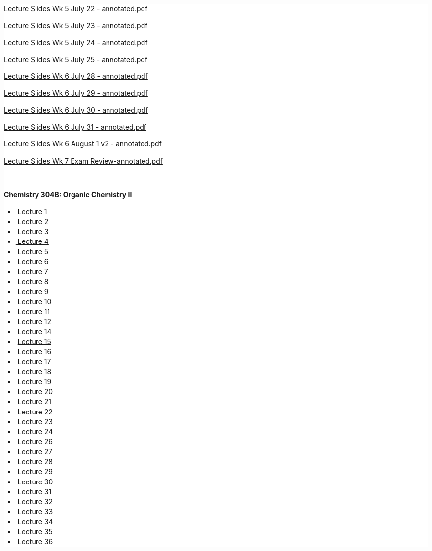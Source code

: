 <p><span class="instructure_file_holder link_holder"><a class="instructure_file_link" href="Lecture Slides Wk 5 July 22 - annotated.pdf">Lecture Slides Wk 5 July 22 - annotated.pdf</a></span></p>
<p><span class="instructure_file_holder link_holder"><a class="instructure_file_link" href="Lecture Slides Wk 5 July 23 - annotated.pdf">Lecture Slides Wk 5 July 23 - annotated.pdf</a></span></p>
<p><span class="instructure_file_holder link_holder"><a class="instructure_file_link" href="Lecture Slides Wk 5 July 24 - annotated.pdf">Lecture Slides Wk 5 July 24 - annotated.pdf</a></span></p>
<p><span class="instructure_file_holder link_holder"><a class="instructure_file_link" href="Lecture Slides Wk 5 July 25 - annotated.pdf">Lecture Slides Wk 5 July 25 - annotated.pdf</a></span></p>
<p><span class="instructure_file_holder link_holder"><a class="instructure_file_link" href="Lecture Slides Wk 6 July 28 - annotated.pdf">Lecture Slides Wk 6 July 28 - annotated.pdf</a></span></p>
<p><span class="instructure_file_holder link_holder"><a class="instructure_file_link" href="Lecture Slides Wk 6 July 29 - annotated.pdf">Lecture Slides Wk 6 July 29 - annotated.pdf</a></span></p>
<p><span class="instructure_file_holder link_holder"><a class="instructure_file_link" href="Lecture Slides Wk 6 July 30 - annotated.pdf">Lecture Slides Wk 6 July 30 - annotated.pdf</a></span></p>
<p><span class="instructure_file_holder link_holder"><a class="instructure_file_link" href="Lecture Slides Wk 6 July 31 - annotated.pdf">Lecture Slides Wk 6 July 31 - annotated.pdf</a></span></p>
<p><span class="instructure_file_holder link_holder"><a class="instructure_file_link" href="Lecture Slides Wk 6 August 1 v2 - annotated.pdf">Lecture Slides Wk 6 August 1 v2 - annotated.pdf</a></span></p>
<p><span class="instructure_file_holder link_holder"><a class="instructure_file_link" href="Lecture Slides Wk 7 Exam Review-annotated.pdf">Lecture Slides Wk 7 Exam Review-annotated.pdf</a></span></p>
</td>
</tr>
</tbody>
</table>
</br>

<p><strong>Chemistry 304B: Organic Chemistry II</strong></p>

<ul>
<li>&nbsp;<a href="304Blect1.pdf">Lecture 1</a>&nbsp;</li>
<li>&nbsp;<a href="304B-99-lecture-2.pdf">Lecture 2</a></li>
<li>&nbsp;<a href="304B-99-lecture-3.pdf">Lecture 3</a></li>
<li><a href="304B-99-Lecture-4.pdf">&nbsp;Lecture 4</a></li>
<li><a href="304B-99-Lecture-5.pdf">&nbsp;Lecture 5</a></li>
<li><a href="304B-99-Lecture-6.pdf">&nbsp;Lecture 6</a></li>
<li><a href="304B-99-Lecture-7.pdf">&nbsp;Lecture 7</a></li>
<li>&nbsp;<a href="304B-99-Lecture-8.pdf">Lecture 8</a></li>
<li>&nbsp;<a href="304B-99-Lecture-9.pdf">Lecture 9</a></li>
<li>&nbsp;<a href="304B-99-Lecture-10.pdf">Lecture 10</a></li>
<li>&nbsp;<a href="304B-99-Lecture-11.pdf">Lecture 11</a></li>
<li>&nbsp;<a href="304B-99-Lecture-12.pdf">Lecture 12</a></li>
<li>&nbsp;<a href="304B-99-Lecture-14a.pdf">Lecture 14</a></li>
<li>&nbsp;<a href="304B-99-Lecture-15.pdf">Lecture 15</a></li>
<li>&nbsp;<a href="304B-99-Lecture-16.pdf">Lecture 16</a></li>
<li>&nbsp;<a href="304B-99-Lecture-17a.pdf">Lecture 17</a></li>
<li>&nbsp;<a href="304B-99-Lecture-18.pdf">Lecture 18</a></li>
<li>&nbsp;<a href="304B-99-Lecture-19.pdf">Lecture 19</a></li>
<li>&nbsp;<a href="304B-99-Lecture-20.pdf">Lecture 20</a></li>
<li>&nbsp;<a href="304B-99-Lecture-21.pdf">Lecture 21</a></li>
<li>&nbsp;<a href="304B-99-Lecture-22.pdf">Lecture 22</a></li>
<li>&nbsp;<a href="304B-99-Lecture-23.pdf">Lecture 23</a></li>
<li>&nbsp;<a href="304B-99-Lecture-24.pdf">Lecture 24</a></li>
<li>&nbsp;<a href="304B-99-Lecture-26.pdf">Lecture 26</a></li>
<li>&nbsp;<a href="304B-99-Lecture-27.pdf">Lecture 27</a></li>
<li>&nbsp;<a href="304B-99-Lecture-28.pdf">Lecture 28</a></li>
<li>&nbsp;<a href="304B-99-Lecture-29.pdf">Lecture 29</a></li>
<li>&nbsp;<a href="304B-99-Lecture-30.pdf">Lecture 30</a></li>
<li>&nbsp;<a href="304B-99-Lecture-31.pdf">Lecture 31</a></li>
<li>&nbsp;<a href="304B-99-Lecture-32.pdf">Lecture 32</a></li>
<li>&nbsp;<a href="304B-99-Lecture-33.pdf">Lecture 33</a></li>
<li>&nbsp;<a href="304B-99-Lecture-34.pdf">Lecture 34</a></li>
<li>&nbsp;<a href="304B-99-Lecture-35.pdf">Lecture 35</a></li>
<li>&nbsp;<a href="304B-99-Lecture-36.pdf">Lecture 36</a></li>